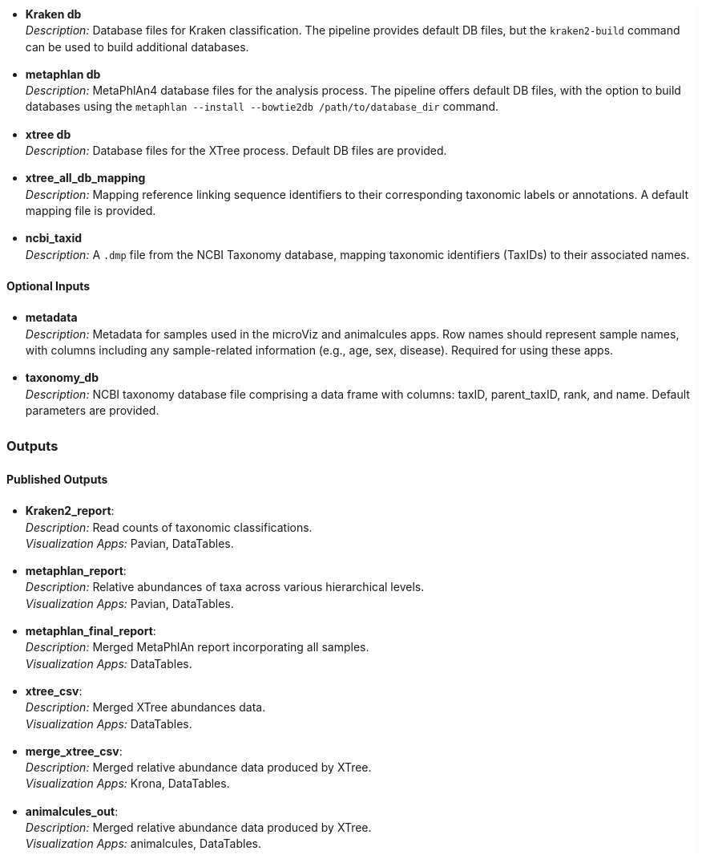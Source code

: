- **Kraken db**  
  *Description:* Database files for Kraken classification. The pipeline provides default DB files, but the `kraken2-build` command can be used to build additional databases.

- **metaphlan db**  
  *Description:* MetaPhlAn4 database files for the analysis process. The pipeline offers default DB files, with the option to build databases using the `metaphlan --install --bowtie2db /path/to/database_dir` command.

- **xtree db**  
  *Description:* Database files for the XTree process. Default DB files are provided.

- **xtree_all_db_mapping**  
  *Description:* Mapping reference linking sequence identifiers to their corresponding taxonomic labels or annotations. A default mapping file is provided.

- **ncbi_taxid**  
  *Description:* A `.dmp` file from the NCBI Taxonomy database, mapping taxonomic identifiers (TaxIDs) to their associated names.

#### Optional Inputs

- **metadata**  
  *Description:* Metadata for samples used in the microViz and animalcules apps. Row names should represent sample names, with columns including any sample-related information (e.g., age, sex, disease). Required for using these apps.

- **taxonomy_db**  
  *Description:* NCBI taxonomy database file comprising a data frame with columns: taxID, parent_taxID, rank, and name. Default parameters are provided.

### Outputs

#### Published Outputs

- **Kraken2_report**:  
  *Description:* Read counts of taxonomic classifications.  
  *Visualization Apps:* Pavian, DataTables.

- **metaphlan_report**:  
  *Description:* Relative abundances of taxa across various hierarchical levels.  
  *Visualization Apps:* Pavian, DataTables.

- **metaphlan_final_report**:  
  *Description:* Merged MetaPhlAn report incorporating all samples.  
  *Visualization Apps:* DataTables.

- **xtree_csv**:  
  *Description:* Merged XTree abundances data.  
  *Visualization Apps:* DataTables.

- **merge_xtree_csv**:  
  *Description:* Merged relative abundance data produced by XTree.  
  *Visualization Apps:* Krona, DataTables.

- **animalcules_out**:  
  *Description:* Merged relative abundance data produced by XTree.  
  *Visualization Apps:* animalcules, DataTables.

